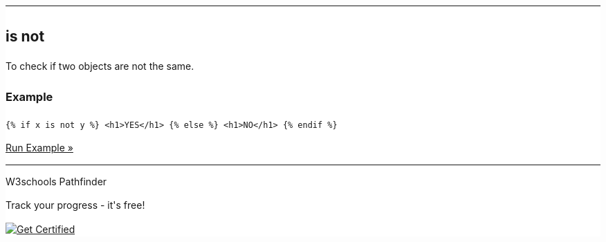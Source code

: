 ___

## is not

To check if two objects are not the same.

### Example

```django
{% if x is not y %} <h1>YES</h1> {% else %} <h1>NO</h1> {% endif %}
```

[Run Example »](https://www.w3schools.com/django/showdjango.php?filename=demo_templates_operator_isnot)

___

W3schools Pathfinder

Track your progress - it's free!

   [![Get Certified](https://www.w3schools.com/images/img_fullaccess_up_sep1_green_300.png)](https://campus.w3schools.com/products/w3schools-full-access-course)